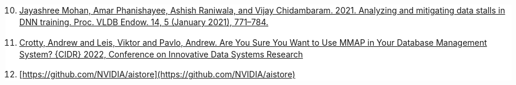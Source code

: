 10.   [Jayashree Mohan, Amar Phanishayee, Ashish Raniwala, and Vijay Chidambaram. 2021. Analyzing and mitigating data stalls in DNN training. Proc. VLDB Endow. 14, 5 (January 2021), 771–784.](http://vldb.org/pvldb/vol14/p771-mohan.pdf)

<div id="mmap"></div>

11.   [Crotty, Andrew and Leis, Viktor and Pavlo, Andrew. Are You Sure You Want to Use MMAP in Your Database Management System? {CIDR} 2022, Conference on Innovative Data Systems Research](https://db.cs.cmu.edu/mmap-cidr2022/#:~:text=MMAP%27s%20perceived%20ease%20of,that%20are%20not%20immediately%20apparent.)

<div id="aistore"></div>

12.    [https://github.com/NVIDIA/aistore](https://github.com/NVIDIA/aistore)
